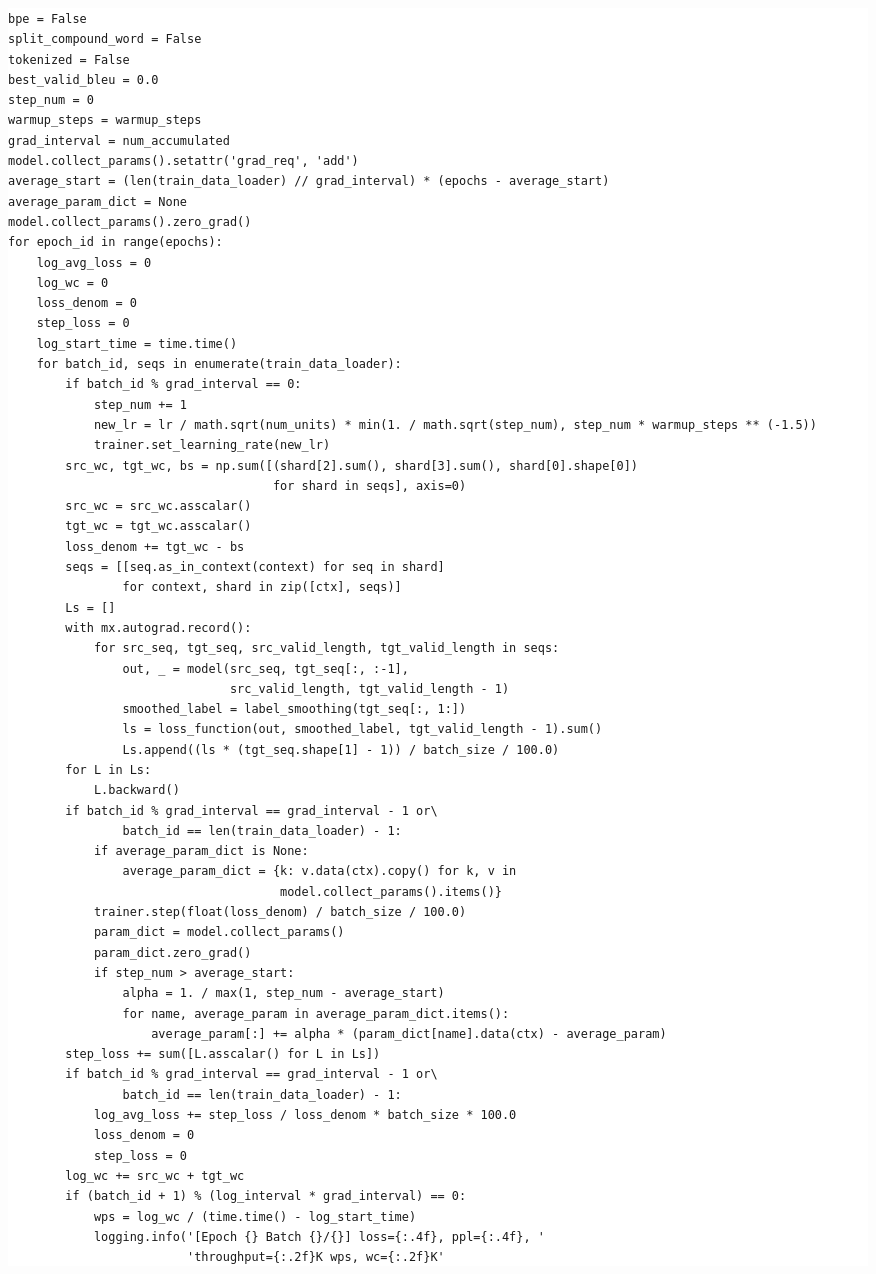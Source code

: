 ```{.python .input  n=11}
bpe = False
split_compound_word = False
tokenized = False
best_valid_bleu = 0.0
step_num = 0
warmup_steps = warmup_steps
grad_interval = num_accumulated
model.collect_params().setattr('grad_req', 'add')
average_start = (len(train_data_loader) // grad_interval) * (epochs - average_start)
average_param_dict = None
model.collect_params().zero_grad()
for epoch_id in range(epochs):
    log_avg_loss = 0
    log_wc = 0
    loss_denom = 0
    step_loss = 0
    log_start_time = time.time()
    for batch_id, seqs in enumerate(train_data_loader):
        if batch_id % grad_interval == 0:
            step_num += 1
            new_lr = lr / math.sqrt(num_units) * min(1. / math.sqrt(step_num), step_num * warmup_steps ** (-1.5))
            trainer.set_learning_rate(new_lr)
        src_wc, tgt_wc, bs = np.sum([(shard[2].sum(), shard[3].sum(), shard[0].shape[0])
                                     for shard in seqs], axis=0)
        src_wc = src_wc.asscalar()
        tgt_wc = tgt_wc.asscalar()
        loss_denom += tgt_wc - bs
        seqs = [[seq.as_in_context(context) for seq in shard]
                for context, shard in zip([ctx], seqs)]
        Ls = []
        with mx.autograd.record():
            for src_seq, tgt_seq, src_valid_length, tgt_valid_length in seqs:
                out, _ = model(src_seq, tgt_seq[:, :-1],
                               src_valid_length, tgt_valid_length - 1)
                smoothed_label = label_smoothing(tgt_seq[:, 1:])
                ls = loss_function(out, smoothed_label, tgt_valid_length - 1).sum()
                Ls.append((ls * (tgt_seq.shape[1] - 1)) / batch_size / 100.0)
        for L in Ls:
            L.backward()
        if batch_id % grad_interval == grad_interval - 1 or\
                batch_id == len(train_data_loader) - 1:
            if average_param_dict is None:
                average_param_dict = {k: v.data(ctx).copy() for k, v in
                                      model.collect_params().items()}
            trainer.step(float(loss_denom) / batch_size / 100.0)
            param_dict = model.collect_params()
            param_dict.zero_grad()
            if step_num > average_start:
                alpha = 1. / max(1, step_num - average_start)
                for name, average_param in average_param_dict.items():
                    average_param[:] += alpha * (param_dict[name].data(ctx) - average_param)
        step_loss += sum([L.asscalar() for L in Ls])
        if batch_id % grad_interval == grad_interval - 1 or\
                batch_id == len(train_data_loader) - 1:
            log_avg_loss += step_loss / loss_denom * batch_size * 100.0
            loss_denom = 0
            step_loss = 0
        log_wc += src_wc + tgt_wc
        if (batch_id + 1) % (log_interval * grad_interval) == 0:
            wps = log_wc / (time.time() - log_start_time)
            logging.info('[Epoch {} Batch {}/{}] loss={:.4f}, ppl={:.4f}, '
                         'throughput={:.2f}K wps, wc={:.2f}K'
```
